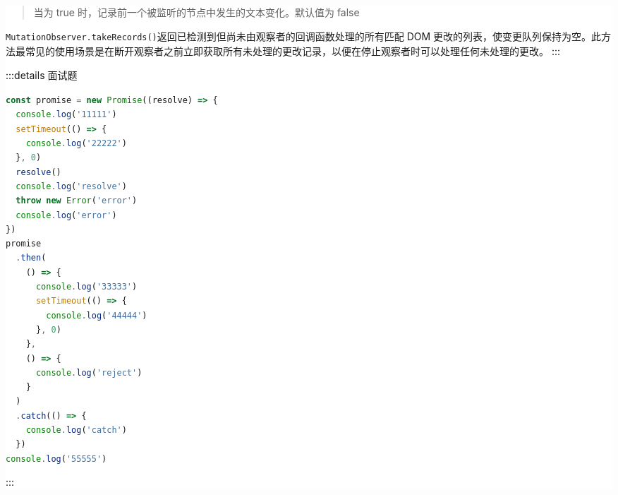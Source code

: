 > 当为 true 时，记录前一个被监听的节点中发生的文本变化。默认值为 false

`MutationObserver.takeRecords()`返回已检测到但尚未由观察者的回调函数处理的所有匹配 DOM 更改的列表，使变更队列保持为空。此方法最常见的使用场景是在断开观察者之前立即获取所有未处理的更改记录，以便在停止观察者时可以处理任何未处理的更改。
:::

:::details 面试题

```javascript
const promise = new Promise((resolve) => {
  console.log('11111')
  setTimeout(() => {
    console.log('22222')
  }, 0)
  resolve()
  console.log('resolve')
  throw new Error('error')
  console.log('error')
})
promise
  .then(
    () => {
      console.log('33333')
      setTimeout(() => {
        console.log('44444')
      }, 0)
    },
    () => {
      console.log('reject')
    }
  )
  .catch(() => {
    console.log('catch')
  })
console.log('55555')
```

:::
